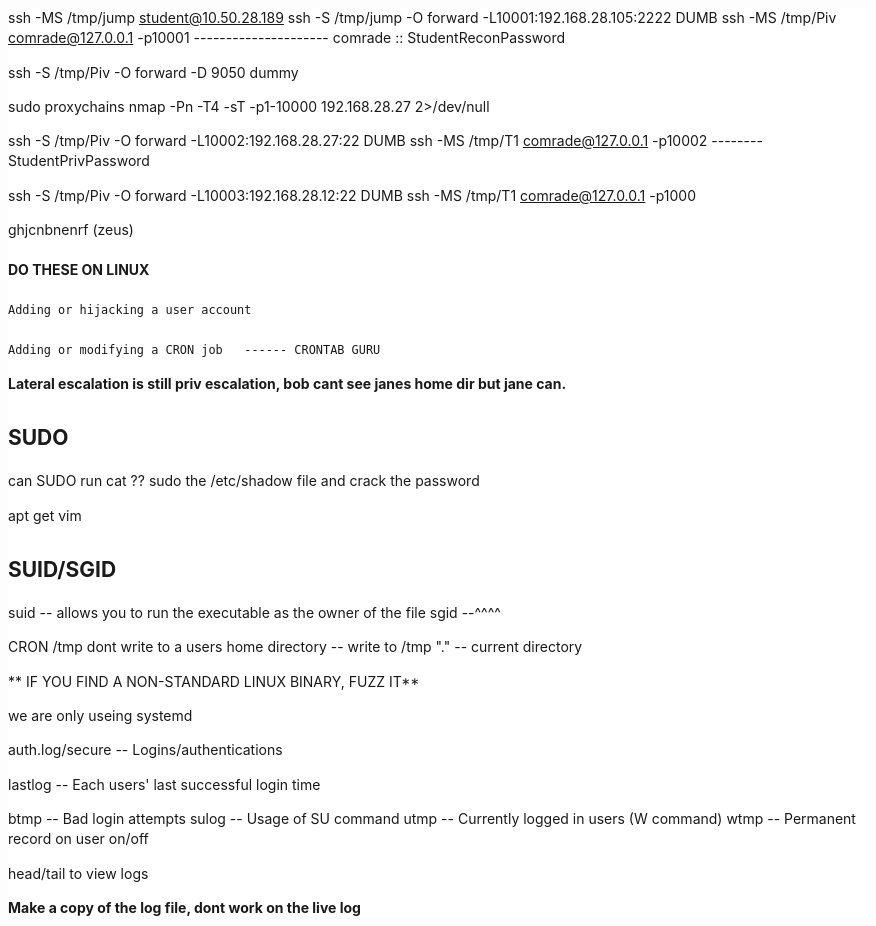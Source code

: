 ssh -MS /tmp/jump student@10.50.28.189 
ssh -S /tmp/jump -O forward -L10001:192.168.28.105:2222 DUMB
ssh -MS /tmp/Piv comrade@127.0.0.1 -p10001 --------------------- comrade :: StudentReconPassword

ssh -S /tmp/Piv -O forward -D 9050 dummy

sudo proxychains nmap -Pn -T4 -sT -p1-10000 192.168.28.27 2>/dev/null

ssh -S /tmp/Piv -O forward -L10002:192.168.28.27:22 DUMB
ssh -MS /tmp/T1 comrade@127.0.0.1 -p10002 -------- StudentPrivPassword

ssh -S /tmp/Piv -O forward -L10003:192.168.28.12:22 DUMB
ssh -MS /tmp/T1 comrade@127.0.0.1 -p1000


ghjcnbnenrf      (zeus)


#### DO THESE ON LINUX ##   
    Adding or hijacking a user account

    Adding or modifying a CRON job   ------ CRONTAB GURU

**Lateral escalation is still priv escalation, bob cant see janes home dir but jane can.**

## SUDO ##
can SUDO run cat ??
sudo the /etc/shadow file and crack the password

apt get 
vim 


## SUID/SGID ##
suid -- allows you to run the executable as the owner of the file
sgid --^^^^ 

CRON
/tmp
dont write to a users home directory -- write to /tmp
"." -- current directory

 ** IF YOU FIND A NON-STANDARD LINUX BINARY, FUZZ IT**
 
 we are only useing systemd

auth.log/secure -- Logins/authentications

lastlog -- Each users' last successful login time

btmp -- Bad login attempts
sulog -- Usage of SU command
utmp -- Currently logged in users (W command)
wtmp -- Permanent record on user on/off


head/tail to view logs

**Make a copy of the log file, dont work on the live log**

